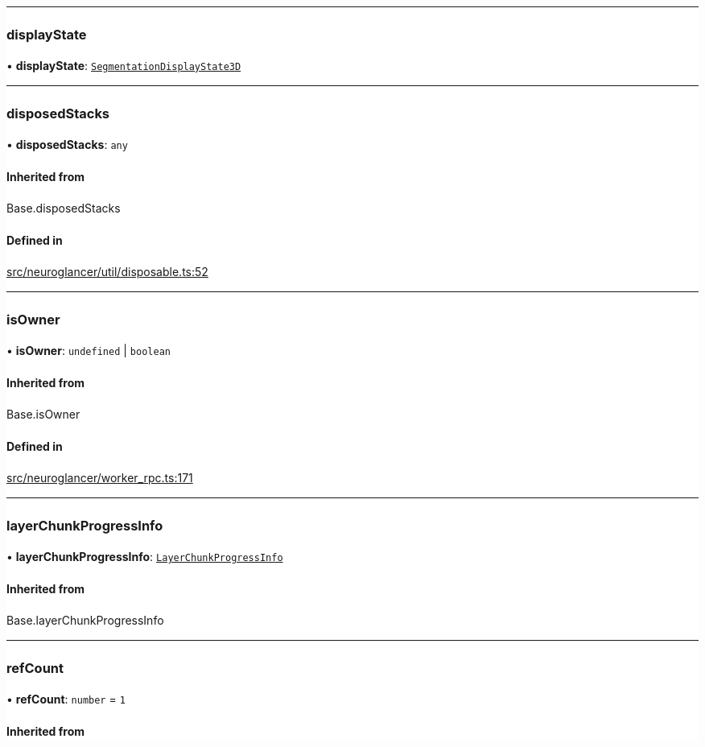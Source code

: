 ___

### displayState

• **displayState**: [`SegmentationDisplayState3D`](../interfaces/segmentation_display_state_frontend.SegmentationDisplayState3D.md)

___

### disposedStacks

• **disposedStacks**: `any`

#### Inherited from

Base.disposedStacks

#### Defined in

[src/neuroglancer/util/disposable.ts:52](https://github.com/ActiveBrainAtlas2/neuroglancer/blob/1beb5d34/src/neuroglancer/util/disposable.ts#L52)

___

### isOwner

• **isOwner**: `undefined` \| `boolean`

#### Inherited from

Base.isOwner

#### Defined in

[src/neuroglancer/worker_rpc.ts:171](https://github.com/ActiveBrainAtlas2/neuroglancer/blob/1beb5d34/src/neuroglancer/worker_rpc.ts#L171)

___

### layerChunkProgressInfo

• **layerChunkProgressInfo**: [`LayerChunkProgressInfo`](chunk_manager_base.LayerChunkProgressInfo.md)

#### Inherited from

Base.layerChunkProgressInfo

___

### refCount

• **refCount**: `number` = `1`

#### Inherited from
